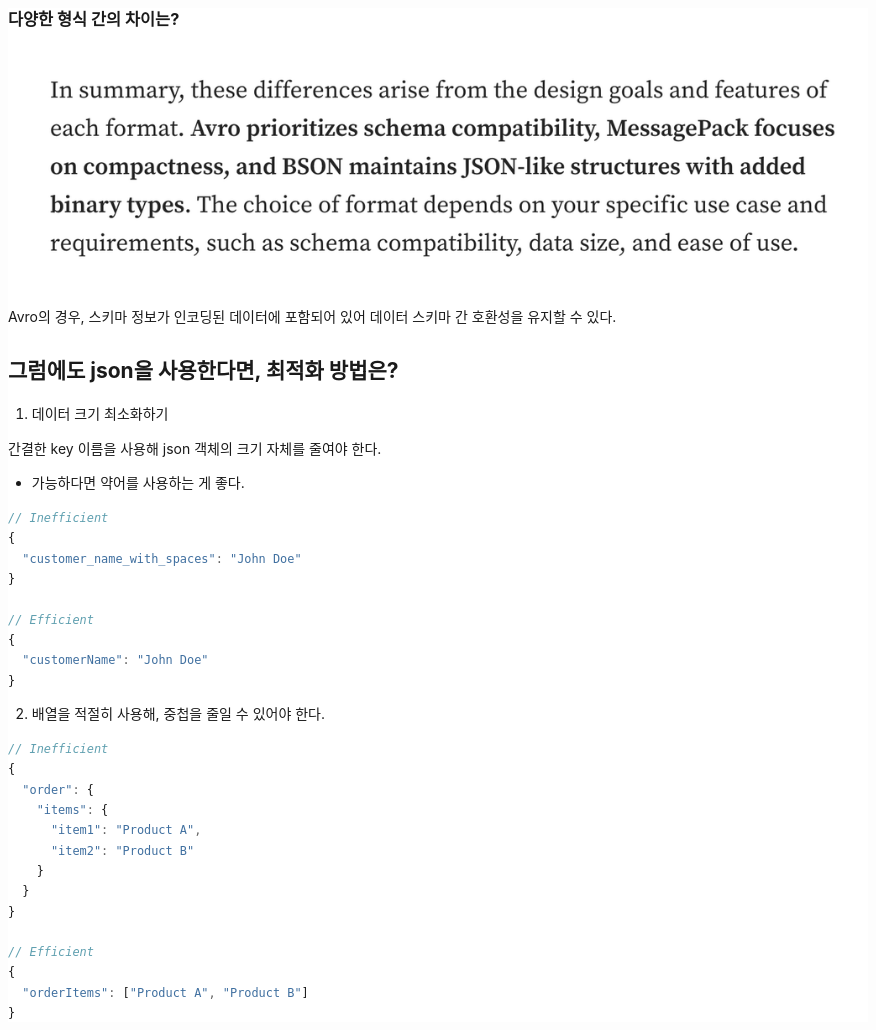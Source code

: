 ### 다양한 형식 간의 차이는?

![Alt text](image-2.png)

Avro의 경우, 스키마 정보가 인코딩된 데이터에 포함되어 있어 데이터 스키마 간 호환성을 유지할 수 있다.

## 그럼에도 json을 사용한다면, 최적화 방법은?

1. 데이터 크기 최소화하기

간결한 key 이름을 사용해 json 객체의 크기 자체를 줄여야 한다.

- 가능하다면 약어를 사용하는 게 좋다.

```js
// Inefficient
{
  "customer_name_with_spaces": "John Doe"
}

// Efficient
{
  "customerName": "John Doe"
}
```

2. 배열을 적절히 사용해, 중첩을 줄일 수 있어야 한다.

```js
// Inefficient
{
  "order": {
    "items": {
      "item1": "Product A",
      "item2": "Product B"
    }
  }
}

// Efficient
{
  "orderItems": ["Product A", "Product B"]
}
```
